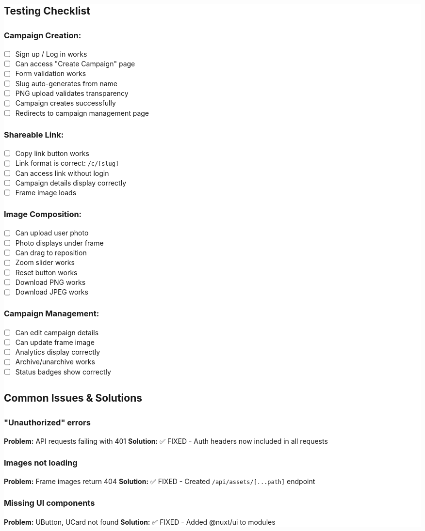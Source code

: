 ## Testing Checklist

### Campaign Creation:
- [ ] Sign up / Log in works
- [ ] Can access "Create Campaign" page
- [ ] Form validation works
- [ ] Slug auto-generates from name
- [ ] PNG upload validates transparency
- [ ] Campaign creates successfully
- [ ] Redirects to campaign management page

### Shareable Link:
- [ ] Copy link button works
- [ ] Link format is correct: `/c/[slug]`
- [ ] Can access link without login
- [ ] Campaign details display correctly
- [ ] Frame image loads

### Image Composition:
- [ ] Can upload user photo
- [ ] Photo displays under frame
- [ ] Can drag to reposition
- [ ] Zoom slider works
- [ ] Reset button works
- [ ] Download PNG works
- [ ] Download JPEG works

### Campaign Management:
- [ ] Can edit campaign details
- [ ] Can update frame image
- [ ] Analytics display correctly
- [ ] Archive/unarchive works
- [ ] Status badges show correctly

## Common Issues & Solutions

### "Unauthorized" errors
**Problem:** API requests failing with 401
**Solution:** ✅ FIXED - Auth headers now included in all requests

### Images not loading
**Problem:** Frame images return 404
**Solution:** ✅ FIXED - Created `/api/assets/[...path]` endpoint

### Missing UI components
**Problem:** UButton, UCard not found
**Solution:** ✅ FIXED - Added @nuxt/ui to modules
